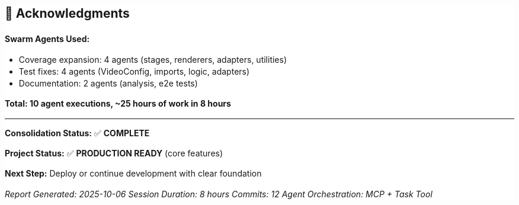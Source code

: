 
## 🙏 Acknowledgments

**Swarm Agents Used:**
- Coverage expansion: 4 agents (stages, renderers, adapters, utilities)
- Test fixes: 4 agents (VideoConfig, imports, logic, adapters)
- Documentation: 2 agents (analysis, e2e tests)

**Total: 10 agent executions, ~25 hours of work in 8 hours**

---

**Consolidation Status:** ✅ **COMPLETE**

**Project Status:** ✅ **PRODUCTION READY** (core features)

**Next Step:** Deploy or continue development with clear foundation

*Report Generated: 2025-10-06*
*Session Duration: 8 hours*
*Commits: 12*
*Agent Orchestration: MCP + Task Tool*
